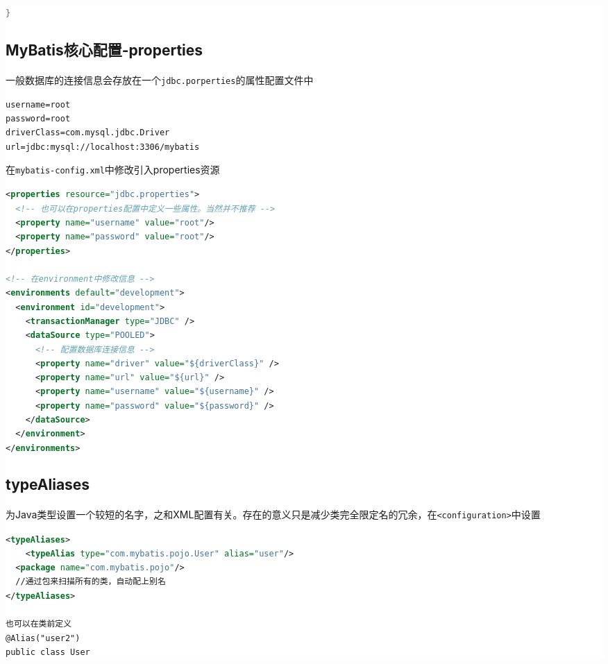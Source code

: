 ```JAVA
}
```



## MyBatis核心配置-properties

一般数据库的连接信息会存放在一个`jdbc.porperties`的属性配置文件中

```properties
username=root
password=root
driverClass=com.mysql.jdbc.Driver
url=jdbc:mysql://localhost:3306/mybatis
```

在`mybatis-config.xml`中修改引入properties资源

```xml
<properties resource="jdbc.properties">
  <!-- 也可以在properties配置中定义一些属性。当然并不推荐 -->
  <property name="username" value="root"/>
  <property name="password" value="root"/>
</properties>

<!-- 在environment中修改信息 -->
<environments default="development">
  <environment id="development">
    <transactionManager type="JDBC" />
    <dataSource type="POOLED">
      <!-- 配置数据库连接信息 -->
      <property name="driver" value="${driverClass}" />
      <property name="url" value="${url}" />
      <property name="username" value="${username}" />
      <property name="password" value="${password}" />
    </dataSource>
  </environment>
</environments>
```

## typeAliases

为Java类型设置一个较短的名字，之和XML配置有关。存在的意义只是减少类完全限定名的冗余，在`<configuration>`中设置

```XML
<typeAliases>
	<typeAlias type="com.mybatis.pojo.User" alias="user"/>
  <package name="com.mybatis.pojo"/>
  //通过包来扫描所有的类，自动配上别名
</typeAliases>

也可以在类前定义
@Alias("user2")
public class User
```
